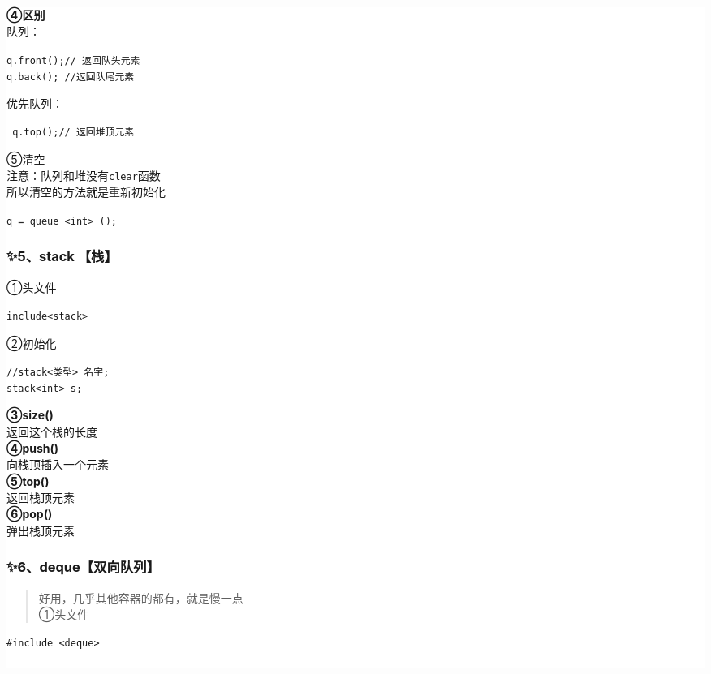 **④区别**  
队列：

```
q.front();// 返回队头元素
q.back(); //返回队尾元素

```

优先队列：

```
 q.top();// 返回堆顶元素

```

⑤清空  
注意：队列和堆没有`clear`函数  
所以清空的方法就是重新初始化

```
q = queue <int> ();

```

### ✨5、stack 【栈】

①头文件

```
include<stack>

```

②初始化

```
//stack<类型> 名字;
stack<int> s;

```

**③size()**  
返回这个栈的长度  
**④push()**  
向栈顶插入一个元素  
**⑤top()**  
返回栈顶元素  
**⑥pop()**  
弹出栈顶元素

### ✨6、deque【双向队列】

> 好用，几乎其他容器的都有，就是慢一点  
> ①头文件

```
#include <deque>


```
